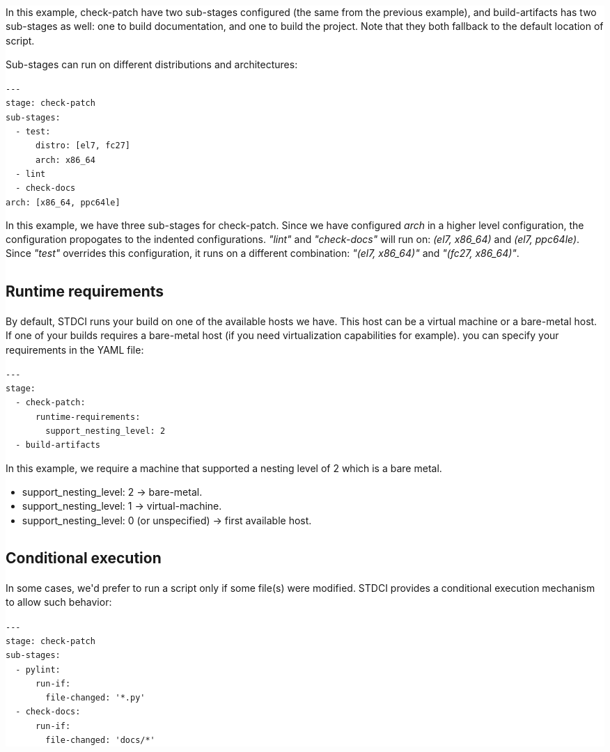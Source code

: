 In this example, check-patch have two sub-stages configured (the same from
the previous example), and build-artifacts has two sub-stages as well:
one to build documentation, and one to build the project. Note that they both
fallback to the default location of script.

Sub-stages can run on different distributions and architectures:

    ---
    stage: check-patch
    sub-stages:
      - test:
          distro: [el7, fc27]
          arch: x86_64
      - lint
      - check-docs
    arch: [x86_64, ppc64le]

In this example, we have three sub-stages for check-patch. Since we have
configured _arch_ in a higher level configuration, the configuration propogates
to the indented configurations. _"lint"_ and _"check-docs"_ will run on:
_(el7, x86_64)_ and _(el7, ppc64le)_. Since _"test"_ overrides this
configuration, it runs on a different combination: _"(el7, x86_64)"_ and
_"(fc27, x86_64)"_.


## Runtime requirements

By default, STDCI runs your build on one of the available hosts we have. This
host can be a virtual machine or a bare-metal host. If one of your builds
requires a bare-metal host (if you need virtualization capabilities for
example). you can specify your requirements in the YAML file:

    ---
    stage:
      - check-patch:
          runtime-requirements:
            support_nesting_level: 2
      - build-artifacts

In this example, we require a machine that supported a nesting level of 2 which
is a bare metal.

- support_nesting_level: 2 -> bare-metal.
- support_nesting_level: 1 -> virtual-machine.
- support_nesting_level: 0 (or unspecified) -> first available host.


## Conditional execution

In some cases, we'd prefer to run a script only if some file(s) were modified.
STDCI provides a conditional execution mechanism to allow such behavior:

    ---
    stage: check-patch
    sub-stages:
      - pylint:
          run-if:
            file-changed: '*.py'
      - check-docs:
          run-if:
            file-changed: 'docs/*'


[1]: Build_and_test_standards.markdown
[2]: https://gerrit.ovirt.org/#/admin/projects/ovirt-system-tests
[3]: https://github.com/oVirt/ovirt-system-tests/blob/master/stdci.yaml
[4]: https://gerrit.ovirt.org/#/admin/projects/jenkins
[5]: https://github.com/oVirt/jenkins/blob/master/stdci.yaml
[6]: http://jinja.pocoo.org/docs/2.10/templates/#variables
